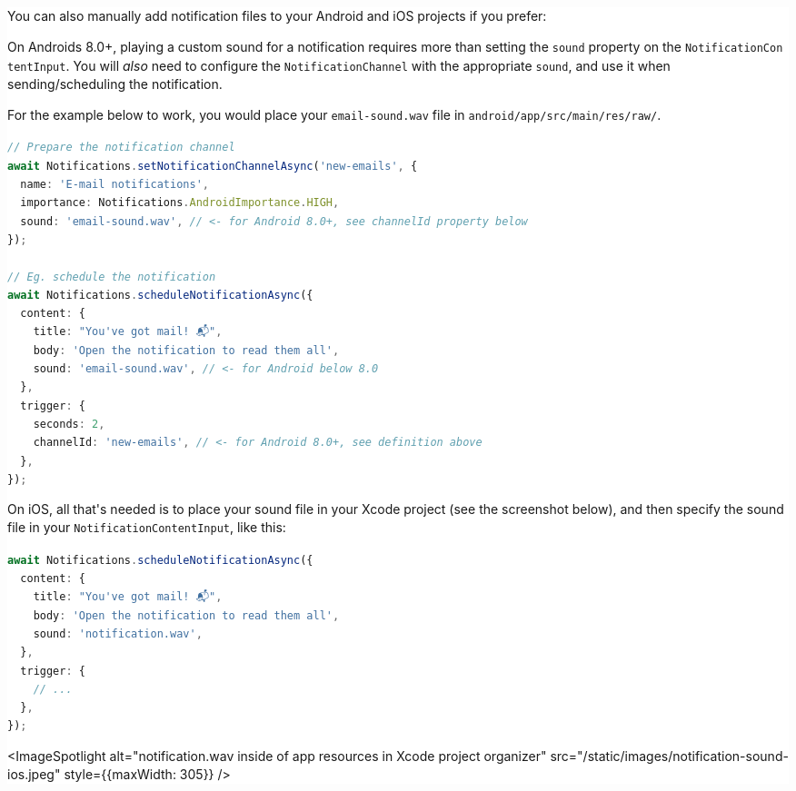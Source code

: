 You can also manually add notification files to your Android and iOS projects if you prefer:

<Collapsible summary="Manually adding notification sounds on Android">

On Androids 8.0+, playing a custom sound for a notification requires more than setting the `sound` property on the `NotificationContentInput`. You will _also_ need to configure the `NotificationChannel` with the appropriate `sound`, and use it when sending/scheduling the notification.

For the example below to work, you would place your `email-sound.wav` file in `android/app/src/main/res/raw/`.

```ts
// Prepare the notification channel
await Notifications.setNotificationChannelAsync('new-emails', {
  name: 'E-mail notifications',
  importance: Notifications.AndroidImportance.HIGH,
  sound: 'email-sound.wav', // <- for Android 8.0+, see channelId property below
});

// Eg. schedule the notification
await Notifications.scheduleNotificationAsync({
  content: {
    title: "You've got mail! 📬",
    body: 'Open the notification to read them all',
    sound: 'email-sound.wav', // <- for Android below 8.0
  },
  trigger: {
    seconds: 2,
    channelId: 'new-emails', // <- for Android 8.0+, see definition above
  },
});
```

</Collapsible>

<Collapsible summary="Manually adding notification sounds on iOS">

On iOS, all that's needed is to place your sound file in your Xcode project (see the screenshot below), and then specify the sound file in your `NotificationContentInput`, like this:

```ts
await Notifications.scheduleNotificationAsync({
  content: {
    title: "You've got mail! 📬",
    body: 'Open the notification to read them all',
    sound: 'notification.wav',
  },
  trigger: {
    // ...
  },
});
```

<ImageSpotlight alt="notification.wav inside of app resources in Xcode project organizer" src="/static/images/notification-sound-ios.jpeg" style={{maxWidth: 305}} />
